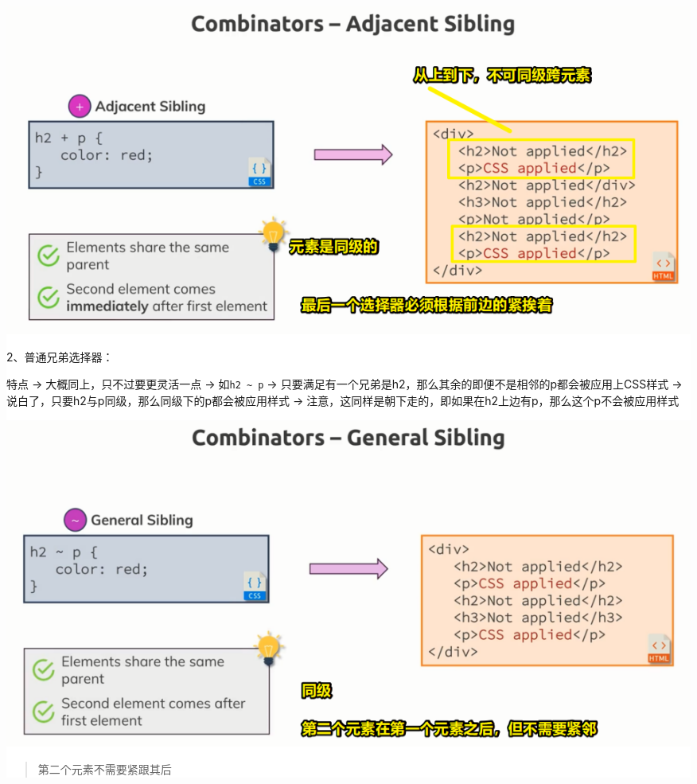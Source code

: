 ![相邻兄弟选择器](assets/img/2020-01-24-20-18-54.png)

2、普通兄弟选择器：

特点 -> 大概同上，只不过要更灵活一点 -> 如`h2 ~ p` -> 只要满足有一个兄弟是h2，那么其余的即便不是相邻的p都会被应用上CSS样式 -> 说白了，只要h2与p同级，那么同级下的p都会被应用样式 -> 注意，这同样是朝下走的，即如果在h2上边有p，那么这个p不会被应用样式

![普通兄弟选择器](assets/img/2020-01-24-20-27-00.png)

> 第二个元素不需要紧跟其后

